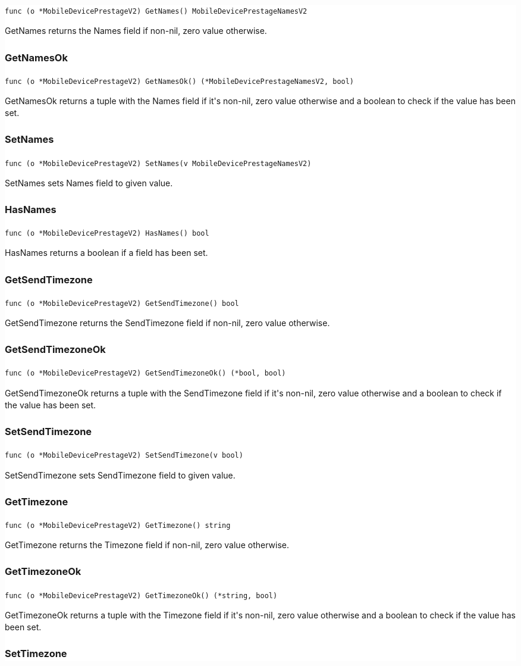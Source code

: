 `func (o *MobileDevicePrestageV2) GetNames() MobileDevicePrestageNamesV2`

GetNames returns the Names field if non-nil, zero value otherwise.

### GetNamesOk

`func (o *MobileDevicePrestageV2) GetNamesOk() (*MobileDevicePrestageNamesV2, bool)`

GetNamesOk returns a tuple with the Names field if it's non-nil, zero value otherwise
and a boolean to check if the value has been set.

### SetNames

`func (o *MobileDevicePrestageV2) SetNames(v MobileDevicePrestageNamesV2)`

SetNames sets Names field to given value.

### HasNames

`func (o *MobileDevicePrestageV2) HasNames() bool`

HasNames returns a boolean if a field has been set.

### GetSendTimezone

`func (o *MobileDevicePrestageV2) GetSendTimezone() bool`

GetSendTimezone returns the SendTimezone field if non-nil, zero value otherwise.

### GetSendTimezoneOk

`func (o *MobileDevicePrestageV2) GetSendTimezoneOk() (*bool, bool)`

GetSendTimezoneOk returns a tuple with the SendTimezone field if it's non-nil, zero value otherwise
and a boolean to check if the value has been set.

### SetSendTimezone

`func (o *MobileDevicePrestageV2) SetSendTimezone(v bool)`

SetSendTimezone sets SendTimezone field to given value.


### GetTimezone

`func (o *MobileDevicePrestageV2) GetTimezone() string`

GetTimezone returns the Timezone field if non-nil, zero value otherwise.

### GetTimezoneOk

`func (o *MobileDevicePrestageV2) GetTimezoneOk() (*string, bool)`

GetTimezoneOk returns a tuple with the Timezone field if it's non-nil, zero value otherwise
and a boolean to check if the value has been set.

### SetTimezone
